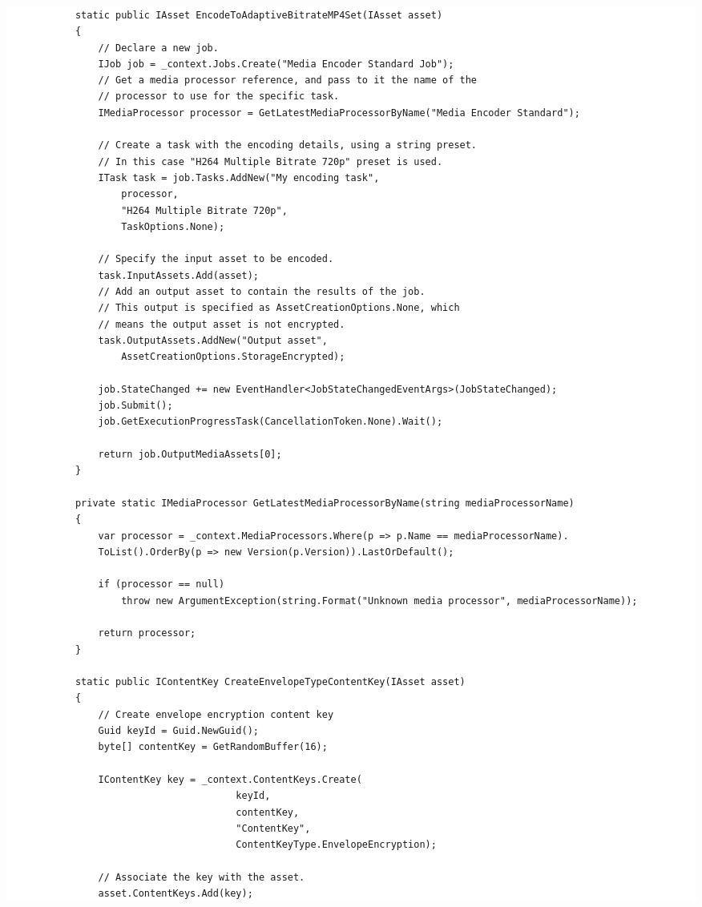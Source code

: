                 static public IAsset EncodeToAdaptiveBitrateMP4Set(IAsset asset)
                {
                    // Declare a new job.
                    IJob job = _context.Jobs.Create("Media Encoder Standard Job");
                    // Get a media processor reference, and pass to it the name of the 
                    // processor to use for the specific task.
                    IMediaProcessor processor = GetLatestMediaProcessorByName("Media Encoder Standard");
        
                    // Create a task with the encoding details, using a string preset.
                    // In this case "H264 Multiple Bitrate 720p" preset is used.
                    ITask task = job.Tasks.AddNew("My encoding task",
                        processor,
                        "H264 Multiple Bitrate 720p",
                        TaskOptions.None);
        
                    // Specify the input asset to be encoded.
                    task.InputAssets.Add(asset);
                    // Add an output asset to contain the results of the job. 
                    // This output is specified as AssetCreationOptions.None, which 
                    // means the output asset is not encrypted. 
                    task.OutputAssets.AddNew("Output asset",
                        AssetCreationOptions.StorageEncrypted);
        
                    job.StateChanged += new EventHandler<JobStateChangedEventArgs>(JobStateChanged);
                    job.Submit();
                    job.GetExecutionProgressTask(CancellationToken.None).Wait();
        
                    return job.OutputMediaAssets[0];
                }
        
                private static IMediaProcessor GetLatestMediaProcessorByName(string mediaProcessorName)
                {
                    var processor = _context.MediaProcessors.Where(p => p.Name == mediaProcessorName).
                    ToList().OrderBy(p => new Version(p.Version)).LastOrDefault();
        
                    if (processor == null)
                        throw new ArgumentException(string.Format("Unknown media processor", mediaProcessorName));
        
                    return processor;
                }
        
                static public IContentKey CreateEnvelopeTypeContentKey(IAsset asset)
                {
                    // Create envelope encryption content key
                    Guid keyId = Guid.NewGuid();
                    byte[] contentKey = GetRandomBuffer(16);
        
                    IContentKey key = _context.ContentKeys.Create(
                                            keyId,
                                            contentKey,
                                            "ContentKey",
                                            ContentKeyType.EnvelopeEncryption);
        
                    // Associate the key with the asset.
                    asset.ContentKeys.Add(key);
        